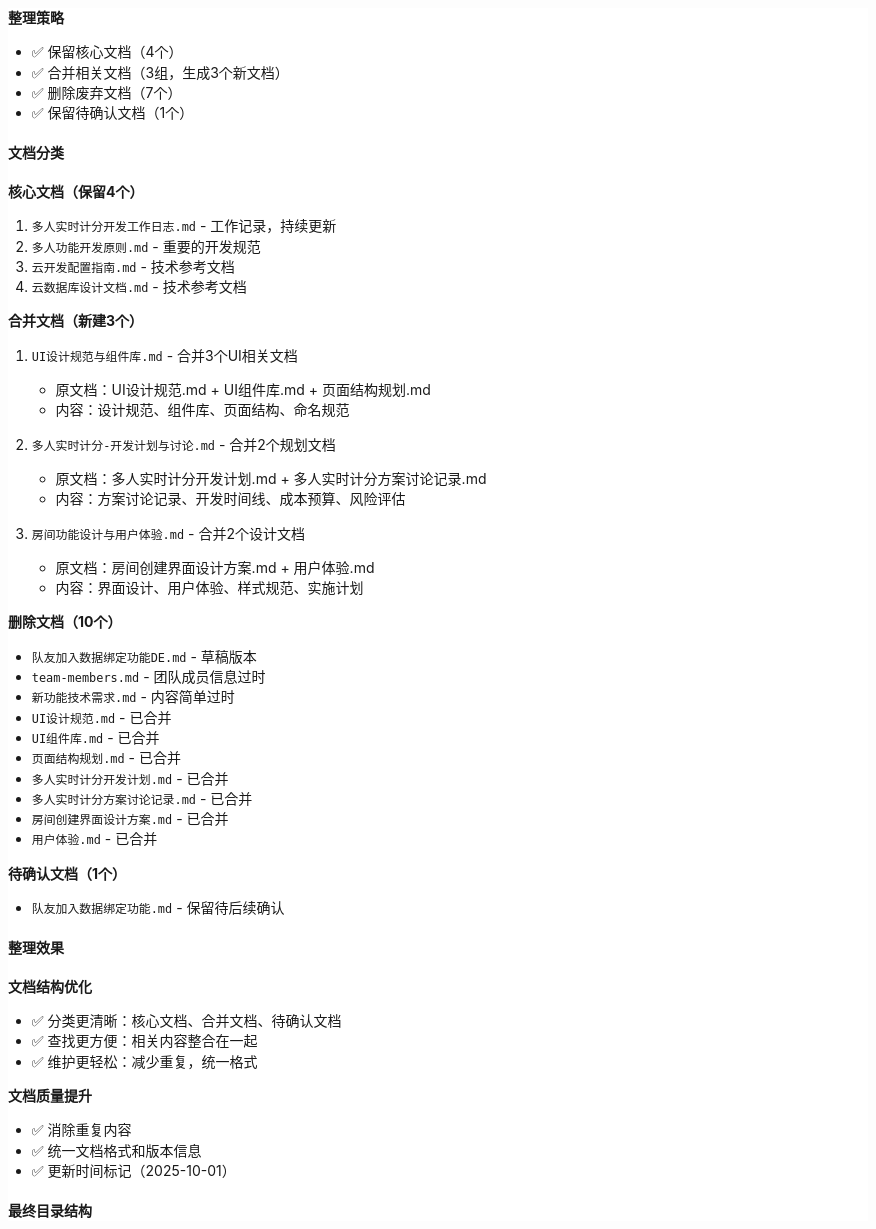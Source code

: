 **整理策略**
- ✅ 保留核心文档（4个）
- ✅ 合并相关文档（3组，生成3个新文档）
- ✅ 删除废弃文档（7个）
- ✅ 保留待确认文档（1个）

#### **文档分类**

**核心文档（保留4个）**
1. `多人实时计分开发工作日志.md` - 工作记录，持续更新
2. `多人功能开发原则.md` - 重要的开发规范
3. `云开发配置指南.md` - 技术参考文档
4. `云数据库设计文档.md` - 技术参考文档

**合并文档（新建3个）**
1. `UI设计规范与组件库.md` - 合并3个UI相关文档
   - 原文档：UI设计规范.md + UI组件库.md + 页面结构规划.md
   - 内容：设计规范、组件库、页面结构、命名规范
   
2. `多人实时计分-开发计划与讨论.md` - 合并2个规划文档
   - 原文档：多人实时计分开发计划.md + 多人实时计分方案讨论记录.md
   - 内容：方案讨论记录、开发时间线、成本预算、风险评估
   
3. `房间功能设计与用户体验.md` - 合并2个设计文档
   - 原文档：房间创建界面设计方案.md + 用户体验.md
   - 内容：界面设计、用户体验、样式规范、实施计划

**删除文档（10个）**
- `队友加入数据绑定功能DE.md` - 草稿版本
- `team-members.md` - 团队成员信息过时
- `新功能技术需求.md` - 内容简单过时
- `UI设计规范.md` - 已合并
- `UI组件库.md` - 已合并
- `页面结构规划.md` - 已合并
- `多人实时计分开发计划.md` - 已合并
- `多人实时计分方案讨论记录.md` - 已合并
- `房间创建界面设计方案.md` - 已合并
- `用户体验.md` - 已合并

**待确认文档（1个）**
- `队友加入数据绑定功能.md` - 保留待后续确认

#### **整理效果**

**文档结构优化**
- ✅ 分类更清晰：核心文档、合并文档、待确认文档
- ✅ 查找更方便：相关内容整合在一起
- ✅ 维护更轻松：减少重复，统一格式

**文档质量提升**
- ✅ 消除重复内容
- ✅ 统一文档格式和版本信息
- ✅ 更新时间标记（2025-10-01）

#### **最终目录结构**

